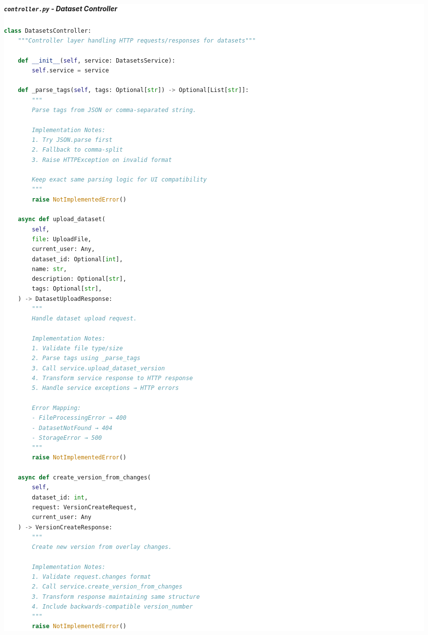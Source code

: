 ##### `controller.py` - Dataset Controller
```python
class DatasetsController:
    """Controller layer handling HTTP requests/responses for datasets"""
    
    def __init__(self, service: DatasetsService):
        self.service = service

    def _parse_tags(self, tags: Optional[str]) -> Optional[List[str]]:
        """
        Parse tags from JSON or comma-separated string.
        
        Implementation Notes:
        1. Try JSON.parse first
        2. Fallback to comma-split
        3. Raise HTTPException on invalid format
        
        Keep exact same parsing logic for UI compatibility
        """
        raise NotImplementedError()

    async def upload_dataset(
        self,
        file: UploadFile,
        current_user: Any,
        dataset_id: Optional[int],
        name: str,
        description: Optional[str],
        tags: Optional[str],
    ) -> DatasetUploadResponse:
        """
        Handle dataset upload request.
        
        Implementation Notes:
        1. Validate file type/size
        2. Parse tags using _parse_tags
        3. Call service.upload_dataset_version
        4. Transform service response to HTTP response
        5. Handle service exceptions → HTTP errors
        
        Error Mapping:
        - FileProcessingError → 400
        - DatasetNotFound → 404
        - StorageError → 500
        """
        raise NotImplementedError()

    async def create_version_from_changes(
        self,
        dataset_id: int,
        request: VersionCreateRequest,
        current_user: Any
    ) -> VersionCreateResponse:
        """
        Create new version from overlay changes.
        
        Implementation Notes:
        1. Validate request.changes format
        2. Call service.create_version_from_changes
        3. Transform response maintaining same structure
        4. Include backwards-compatible version_number
        """
        raise NotImplementedError()
```